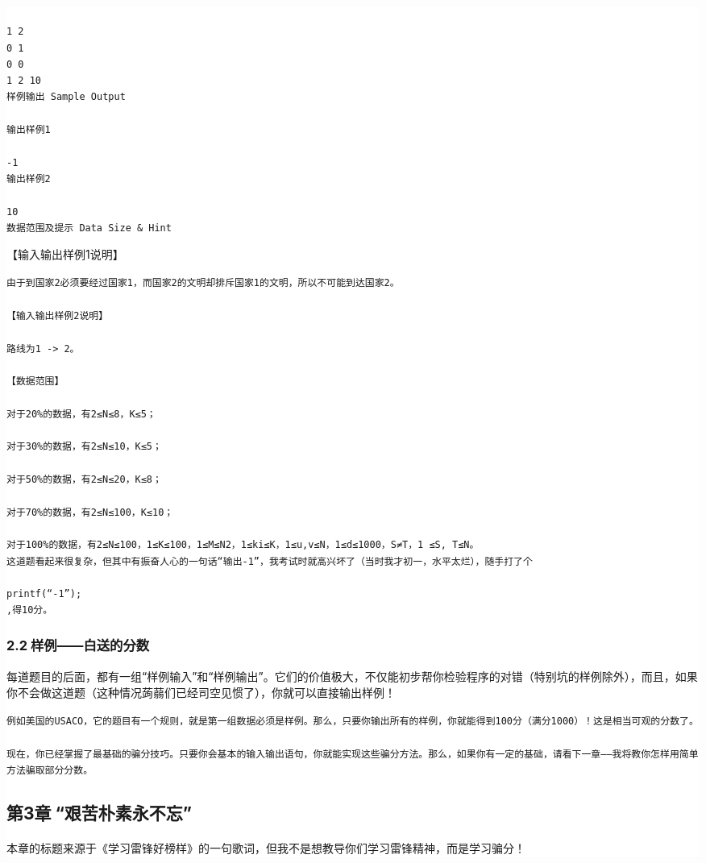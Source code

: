 ```

1 2
0 1
0 0
1 2 10
样例输出 Sample Output

输出样例1

-1
输出样例2

10
数据范围及提示 Data Size & Hint
```

【输入输出样例1说明】

```
由于到国家2必须要经过国家1，而国家2的文明却排斥国家1的文明，所以不可能到达国家2。

【输入输出样例2说明】

路线为1 -> 2。

【数据范围】

对于20%的数据，有2≤N≤8，K≤5；

对于30%的数据，有2≤N≤10，K≤5；

对于50%的数据，有2≤N≤20，K≤8；

对于70%的数据，有2≤N≤100，K≤10；

对于100%的数据，有2≤N≤100，1≤K≤100，1≤M≤N2，1≤ki≤K，1≤u,v≤N，1≤d≤1000，S≠T，1 ≤S, T≤N。
这道题看起来很复杂，但其中有振奋人心的一句话“输出-1”，我考试时就高兴坏了（当时我才初一，水平太烂），随手打了个

printf(“-1”);
,得10分。
```

### 2.2 样例——白送的分数

每道题目的后面，都有一组“样例输入”和“样例输出”。它们的价值极大，不仅能初步帮你检验程序的对错（特别坑的样例除外），而且，如果你不会做这道题（这种情况蒟蒻们已经司空见惯了），你就可以直接输出样例！

    例如美国的USACO，它的题目有一个规则，就是第一组数据必须是样例。那么，只要你输出所有的样例，你就能得到100分（满分1000）！这是相当可观的分数了。

    现在，你已经掌握了最基础的骗分技巧。只要你会基本的输入输出语句，你就能实现这些骗分方法。那么，如果你有一定的基础，请看下一章——我将教你怎样用简单方法骗取部分分数。

## 第3章 “艰苦朴素永不忘”

本章的标题来源于《学习雷锋好榜样》的一句歌词，但我不是想教导你们学习雷锋精神，而是学习骗分！
